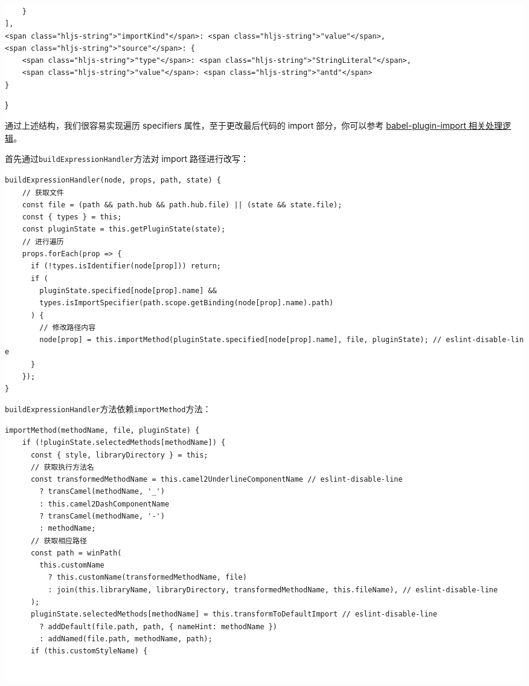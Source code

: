         }
    ],
    <span class="hljs-string">"importKind"</span>: <span class="hljs-string">"value"</span>,
    <span class="hljs-string">"source"</span>: {
        <span class="hljs-string">"type"</span>: <span class="hljs-string">"StringLiteral"</span>,
        <span class="hljs-string">"value"</span>: <span class="hljs-string">"antd"</span>
    }
}
</code></pre>
<p data-nodeid="1836">通过上述结构，我们很容易实现遍历 specifiers 属性，至于更改最后代码的 import 部分，你可以参考 <a href="https://github.com/ant-design/babel-plugin-import/blob/master/src/Plugin.js" data-nodeid="2045">babel-plugin-import 相关处理逻辑</a>。</p>
<p data-nodeid="1837">首先通过<code data-backticks="1" data-nodeid="2048">buildExpressionHandler</code>方法对 import 路径进行改写：</p>
<pre class="lang-java" data-nodeid="1838"><code data-language="java">buildExpressionHandler(node, props, path, state) {
    <span class="hljs-comment">// 获取文件</span>
    <span class="hljs-keyword">const</span> file = (path &amp;&amp; path.hub &amp;&amp; path.hub.file) || (state &amp;&amp; state.file);
    <span class="hljs-keyword">const</span> { types } = <span class="hljs-keyword">this</span>;
    <span class="hljs-keyword">const</span> pluginState = <span class="hljs-keyword">this</span>.getPluginState(state);
    <span class="hljs-comment">// 进行遍历</span>
    props.forEach(prop =&gt; {
      <span class="hljs-keyword">if</span> (!types.isIdentifier(node[prop])) <span class="hljs-keyword">return</span>;
      <span class="hljs-keyword">if</span> (
        pluginState.specified[node[prop].name] &amp;&amp;
        types.isImportSpecifier(path.scope.getBinding(node[prop].name).path)
      ) {
        <span class="hljs-comment">// 修改路径内容</span>
        node[prop] = <span class="hljs-keyword">this</span>.importMethod(pluginState.specified[node[prop].name], file, pluginState); <span class="hljs-comment">// eslint-disable-line</span>
      }
    });
}
</code></pre>
<p data-nodeid="1839"><code data-backticks="1" data-nodeid="2050">buildExpressionHandler</code>方法依赖<code data-backticks="1" data-nodeid="2052">importMethod</code>方法：</p>
<pre class="lang-java" data-nodeid="1840"><code data-language="java">importMethod(methodName, file, pluginState) {
    <span class="hljs-keyword">if</span> (!pluginState.selectedMethods[methodName]) {
      <span class="hljs-keyword">const</span> { style, libraryDirectory } = <span class="hljs-keyword">this</span>;
      <span class="hljs-comment">// 获取执行方法名</span>
      <span class="hljs-keyword">const</span> transformedMethodName = <span class="hljs-keyword">this</span>.camel2UnderlineComponentName <span class="hljs-comment">// eslint-disable-line</span>
        ? transCamel(methodName, <span class="hljs-string">'_'</span>)
        : <span class="hljs-keyword">this</span>.camel2DashComponentName
        ? transCamel(methodName, <span class="hljs-string">'-'</span>)
        : methodName;
      <span class="hljs-comment">// 获取相应路径</span>
      <span class="hljs-keyword">const</span> path = winPath(
        <span class="hljs-keyword">this</span>.customName
          ? <span class="hljs-keyword">this</span>.customName(transformedMethodName, file)
          : join(<span class="hljs-keyword">this</span>.libraryName, libraryDirectory, transformedMethodName, <span class="hljs-keyword">this</span>.fileName), <span class="hljs-comment">// eslint-disable-line</span>
      );
      pluginState.selectedMethods[methodName] = <span class="hljs-keyword">this</span>.transformToDefaultImport <span class="hljs-comment">// eslint-disable-line</span>
        ? addDefault(file.path, path, { nameHint: methodName })
        : addNamed(file.path, methodName, path);
      <span class="hljs-keyword">if</span> (<span class="hljs-keyword">this</span>.customStyleName) {